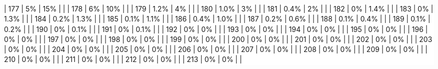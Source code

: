 | 177 | 5% | 15% |  |
| 178 | 6% | 10% |  |
| 179 | 1.2% | 4% |  |
| 180 | 1.0% | 3% |  |
| 181 | 0.4% | 2% |  |
| 182 | 0% | 1.4% |  |
| 183 | 0% | 1.3% |  |
| 184 | 0.2% | 1.3% |  |
| 185 | 0.1% | 1.1% |  |
| 186 | 0.4% | 1.0% |  |
| 187 | 0.2% | 0.6% |  |
| 188 | 0.1% | 0.4% |  |
| 189 | 0.1% | 0.2% |  |
| 190 | 0% | 0.1% |  |
| 191 | 0% | 0.1% |  |
| 192 | 0% | 0% |  |
| 193 | 0% | 0% |  |
| 194 | 0% | 0% |  |
| 195 | 0% | 0% |  |
| 196 | 0% | 0% |  |
| 197 | 0% | 0% |  |
| 198 | 0% | 0% |  |
| 199 | 0% | 0% |  |
| 200 | 0% | 0% |  |
| 201 | 0% | 0% |  |
| 202 | 0% | 0% |  |
| 203 | 0% | 0% |  |
| 204 | 0% | 0% |  |
| 205 | 0% | 0% |  |
| 206 | 0% | 0% |  |
| 207 | 0% | 0% |  |
| 208 | 0% | 0% |  |
| 209 | 0% | 0% |  |
| 210 | 0% | 0% |  |
| 211 | 0% | 0% |  |
| 212 | 0% | 0% |  |
| 213 | 0% | 0% |  |
